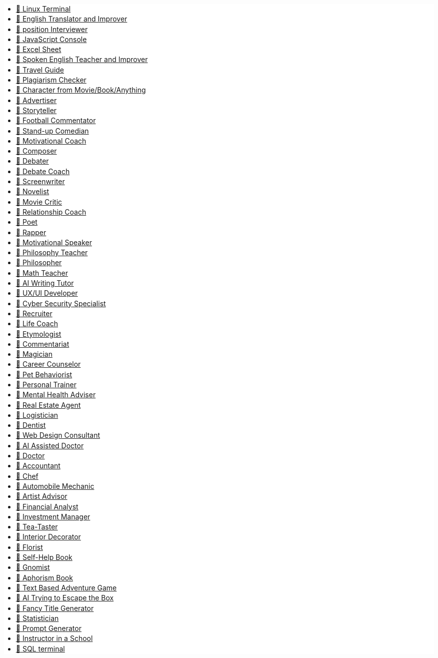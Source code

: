 - [🤖 Linux Terminal](#linux-terminal)
- [🤖 English Translator and Improver](#english-translator-and-improver)
- [🤖 position Interviewer](#position-interviewer)
- [🤖 JavaScript Console](#javascript-console)
- [🤖 Excel Sheet](#excel-sheet)
- [🤖 Spoken English Teacher and Improver](#spoken-english-teacher-and-improver)
- [🤖 Travel Guide](#travel-guide)
- [🤖 Plagiarism Checker](#plagiarism-checker)
- [🤖 Character from Movie/Book/Anything](#character-from-movie-book-anything)
- [🤖 Advertiser](#advertiser)
- [🤖 Storyteller](#storyteller)
- [🤖 Football Commentator](#football-commentator)
- [🤖 Stand-up Comedian](#stand-up-comedian)
- [🤖 Motivational Coach](#motivational-coach)
- [🤖 Composer](#composer)
- [🤖 Debater](#debater)
- [🤖 Debate Coach](#debate-coach)
- [🤖 Screenwriter](#screenwriter)
- [🤖 Novelist](#novelist)
- [🤖 Movie Critic](#movie-critic)
- [🤖 Relationship Coach](#relationship-coach)
- [🤖 Poet](#poet)
- [🤖 Rapper](#rapper)
- [🤖 Motivational Speaker](#motivational-speaker)
- [🤖 Philosophy Teacher](#philosophy-teacher)
- [🤖 Philosopher](#philosopher)
- [🤖 Math Teacher](#math-teacher)
- [🤖 AI Writing Tutor](#ai-writing-tutor)
- [🤖 UX/UI Developer](#ux/ui-developer)
- [🤖 Cyber Security Specialist](#cyber-security-specialist)
- [🤖 Recruiter](#recruiter)
- [🤖 Life Coach](#life-coach)
- [🤖 Etymologist](#etymologist)
- [🤖 Commentariat](#commentariat)
- [🤖 Magician](#magician)
- [🤖 Career Counselor](#career-counselor)
- [🤖 Pet Behaviorist](#pet-behaviorist)
- [🤖 Personal Trainer](#personal-trainer)
- [🤖 Mental Health Adviser](#mental-health-adviser)
- [🤖 Real Estate Agent](#real-estate-agent)
- [🤖 Logistician](#logistician)
- [🤖 Dentist](#dentist)
- [🤖 Web Design Consultant](#web-design-consultant)
- [🤖 AI Assisted Doctor](#ai-assisted-doctor)
- [🤖 Doctor](#doctor)
- [🤖 Accountant](#accountant)
- [🤖 Chef](#chef)
- [🤖 Automobile Mechanic](#automobile-mechanic)
- [🤖 Artist Advisor](#artist-advisor)
- [🤖 Financial Analyst](#financial-analyst)
- [🤖 Investment Manager](#investment-manager)
- [🤖 Tea-Taster](#tea-taster)
- [🤖 Interior Decorator](#interior-decorator)
- [🤖 Florist](#florist)
- [🤖 Self-Help Book](#self-help-book)
- [🤖 Gnomist](#gnomist)
- [🤖 Aphorism Book](#aphorism-book)
- [🤖 Text Based Adventure Game](#text-based-adventure-game)
- [🤖 AI Trying to Escape the Box](#ai-trying-to-escape-the-box)
- [🤖 Fancy Title Generator](#fancy-title-generator)
- [🤖 Statistician](#statistician)
- [🤖 Prompt Generator](#prompt-generator)
- [🤖 Instructor in a School](#instructor-in-a-school)
- [🤖 SQL terminal](#sql-terminal)